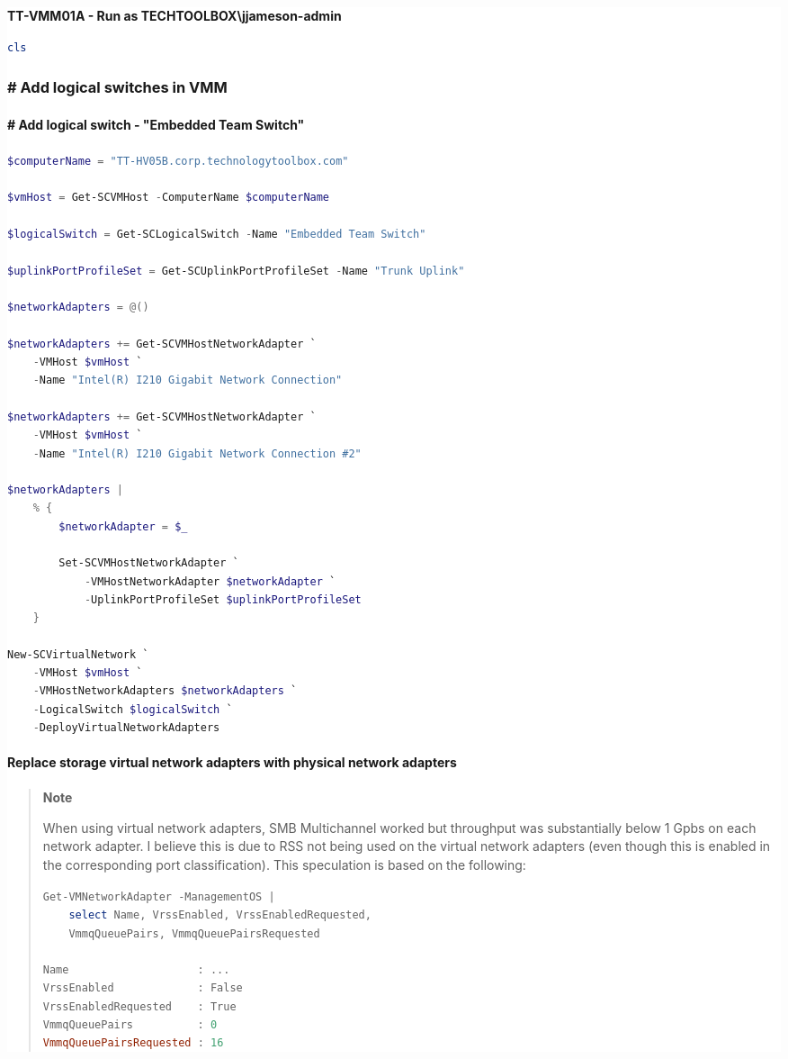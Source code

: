 
**TT-VMM01A - Run as TECHTOOLBOX\\jjameson-admin**

```PowerShell
cls
```

### # Add logical switches in VMM

#### # Add logical switch - "Embedded Team Switch"

```PowerShell
$computerName = "TT-HV05B.corp.technologytoolbox.com"

$vmHost = Get-SCVMHost -ComputerName $computerName

$logicalSwitch = Get-SCLogicalSwitch -Name "Embedded Team Switch"

$uplinkPortProfileSet = Get-SCUplinkPortProfileSet -Name "Trunk Uplink"

$networkAdapters = @()

$networkAdapters += Get-SCVMHostNetworkAdapter `
    -VMHost $vmHost `
    -Name "Intel(R) I210 Gigabit Network Connection"

$networkAdapters += Get-SCVMHostNetworkAdapter `
    -VMHost $vmHost `
    -Name "Intel(R) I210 Gigabit Network Connection #2"

$networkAdapters |
    % {
        $networkAdapter = $_

        Set-SCVMHostNetworkAdapter `
            -VMHostNetworkAdapter $networkAdapter `
            -UplinkPortProfileSet $uplinkPortProfileSet
    }

New-SCVirtualNetwork `
    -VMHost $vmHost `
    -VMHostNetworkAdapters $networkAdapters `
    -LogicalSwitch $logicalSwitch `
    -DeployVirtualNetworkAdapters
```

#### Replace storage virtual network adapters with physical network adapters

> **Note**
>
> When using virtual network adapters, SMB Multichannel worked but throughput was substantially below 1 Gpbs on each network adapter. I believe this is due to RSS not being used on the virtual network adapters (even though this is enabled in the corresponding port classification). This speculation is based on the following:
>
> ```PowerShell
> Get-VMNetworkAdapter -ManagementOS |
>     select Name, VrssEnabled, VrssEnabledRequested,
>     VmmqQueuePairs, VmmqQueuePairsRequested
>
> Name                    : ...
> VrssEnabled             : False
> VrssEnabledRequested    : True
> VmmqQueuePairs          : 0
> VmmqQueuePairsRequested : 16